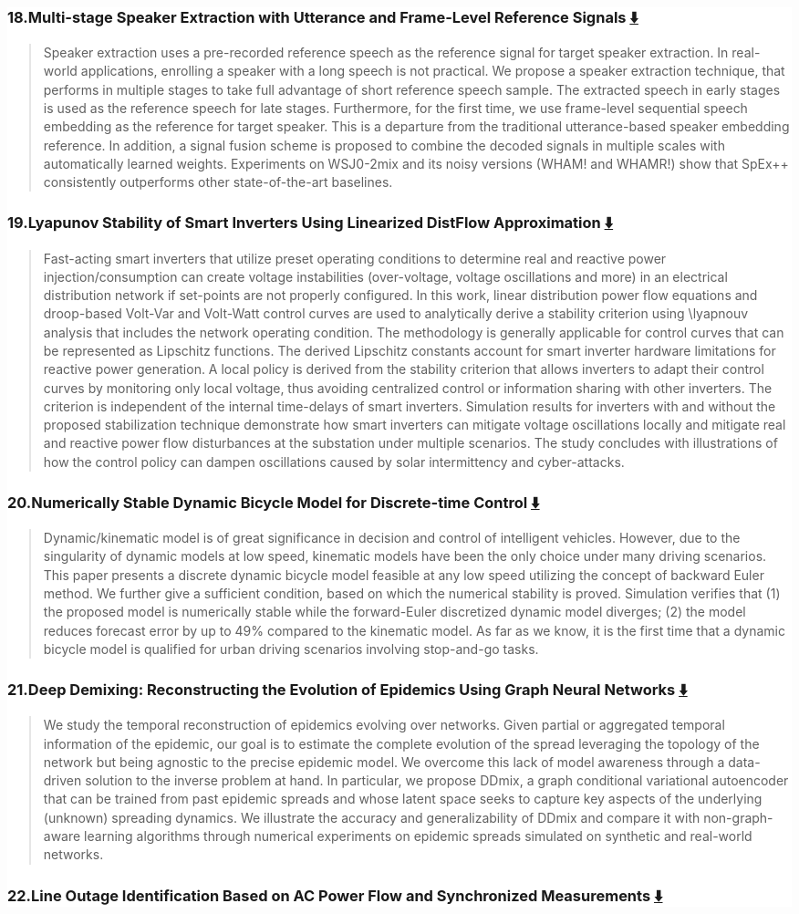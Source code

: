 ### 18.Multi-stage Speaker Extraction with Utterance and Frame-Level Reference Signals  [ :arrow_down: ](https://arxiv.org/pdf/2011.09624.pdf)
>  Speaker extraction uses a pre-recorded reference speech as the reference signal for target speaker extraction. In real-world applications, enrolling a speaker with a long speech is not practical. We propose a speaker extraction technique, that performs in multiple stages to take full advantage of short reference speech sample. The extracted speech in early stages is used as the reference speech for late stages. Furthermore, for the first time, we use frame-level sequential speech embedding as the reference for target speaker. This is a departure from the traditional utterance-based speaker embedding reference. In addition, a signal fusion scheme is proposed to combine the decoded signals in multiple scales with automatically learned weights. Experiments on WSJ0-2mix and its noisy versions (WHAM! and WHAMR!) show that SpEx++ consistently outperforms other state-of-the-art baselines.      
### 19.Lyapunov Stability of Smart Inverters Using Linearized DistFlow Approximation  [ :arrow_down: ](https://arxiv.org/pdf/2011.09620.pdf)
>  Fast-acting smart inverters that utilize preset operating conditions to determine real and reactive power injection/consumption can create voltage instabilities (over-voltage, voltage oscillations and more) in an electrical distribution network if set-points are not properly configured. In this work, linear distribution power flow equations and droop-based Volt-Var and Volt-Watt control curves are used to analytically derive a stability criterion using \lyapnouv analysis that includes the network operating condition. The methodology is generally applicable for control curves that can be represented as Lipschitz functions. The derived Lipschitz constants account for smart inverter hardware limitations for reactive power generation. A local policy is derived from the stability criterion that allows inverters to adapt their control curves by monitoring only local voltage, thus avoiding centralized control or information sharing with other inverters. The criterion is independent of the internal time-delays of smart inverters. Simulation results for inverters with and without the proposed stabilization technique demonstrate how smart inverters can mitigate voltage oscillations locally and mitigate real and reactive power flow disturbances at the substation under multiple scenarios. The study concludes with illustrations of how the control policy can dampen oscillations caused by solar intermittency and cyber-attacks.      
### 20.Numerically Stable Dynamic Bicycle Model for Discrete-time Control  [ :arrow_down: ](https://arxiv.org/pdf/2011.09612.pdf)
>  Dynamic/kinematic model is of great significance in decision and control of intelligent vehicles. However, due to the singularity of dynamic models at low speed, kinematic models have been the only choice under many driving scenarios. This paper presents a discrete dynamic bicycle model feasible at any low speed utilizing the concept of backward Euler method. We further give a sufficient condition, based on which the numerical stability is proved. Simulation verifies that (1) the proposed model is numerically stable while the forward-Euler discretized dynamic model diverges; (2) the model reduces forecast error by up to 49% compared to the kinematic model. As far as we know, it is the first time that a dynamic bicycle model is qualified for urban driving scenarios involving stop-and-go tasks.      
### 21.Deep Demixing: Reconstructing the Evolution of Epidemics Using Graph Neural Networks  [ :arrow_down: ](https://arxiv.org/pdf/2011.09583.pdf)
>  We study the temporal reconstruction of epidemics evolving over networks. Given partial or aggregated temporal information of the epidemic, our goal is to estimate the complete evolution of the spread leveraging the topology of the network but being agnostic to the precise epidemic model. We overcome this lack of model awareness through a data-driven solution to the inverse problem at hand. In particular, we propose DDmix, a graph conditional variational autoencoder that can be trained from past epidemic spreads and whose latent space seeks to capture key aspects of the underlying (unknown) spreading dynamics. We illustrate the accuracy and generalizability of DDmix and compare it with non-graph-aware learning algorithms through numerical experiments on epidemic spreads simulated on synthetic and real-world networks.      
### 22.Line Outage Identification Based on AC Power Flow and Synchronized Measurements  [ :arrow_down: ](https://arxiv.org/pdf/2011.09566.pdf)